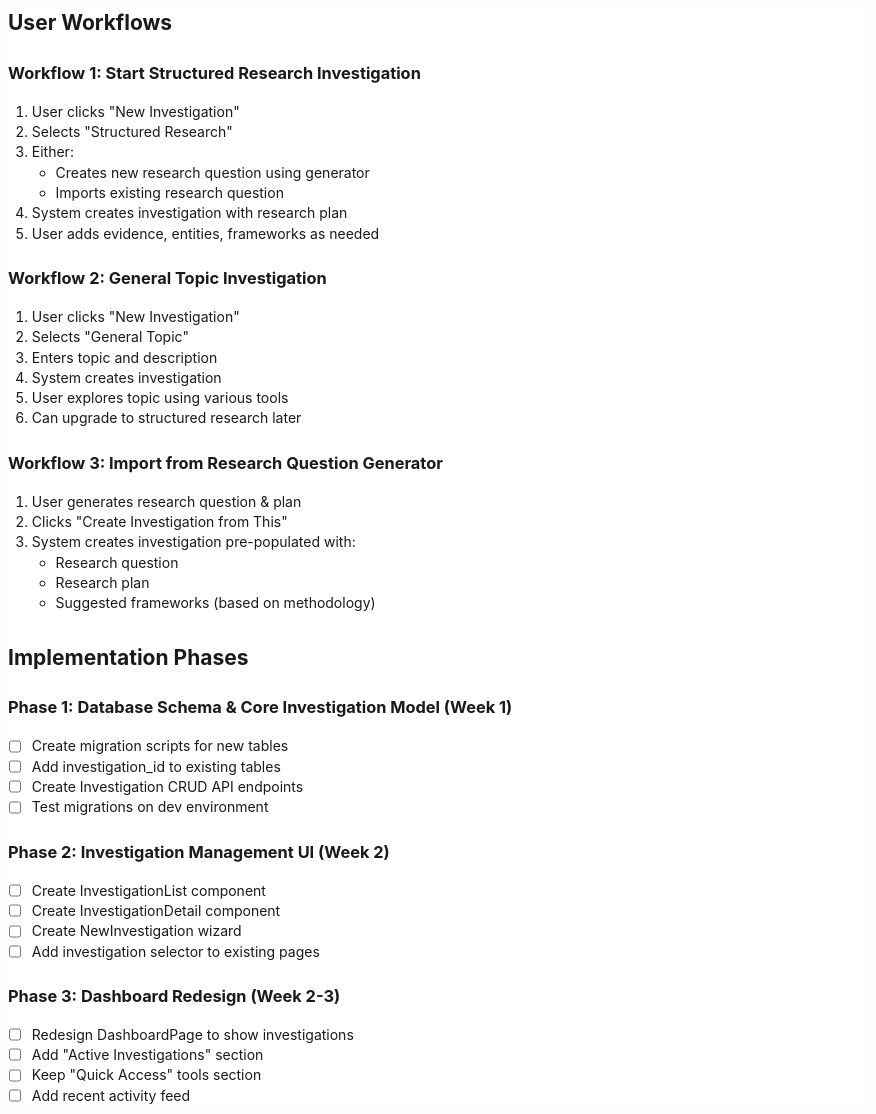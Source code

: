## User Workflows

### Workflow 1: Start Structured Research Investigation
1. User clicks "New Investigation"
2. Selects "Structured Research"
3. Either:
   - Creates new research question using generator
   - Imports existing research question
4. System creates investigation with research plan
5. User adds evidence, entities, frameworks as needed

### Workflow 2: General Topic Investigation
1. User clicks "New Investigation"
2. Selects "General Topic"
3. Enters topic and description
4. System creates investigation
5. User explores topic using various tools
6. Can upgrade to structured research later

### Workflow 3: Import from Research Question Generator
1. User generates research question & plan
2. Clicks "Create Investigation from This"
3. System creates investigation pre-populated with:
   - Research question
   - Research plan
   - Suggested frameworks (based on methodology)

## Implementation Phases

### Phase 1: Database Schema & Core Investigation Model (Week 1)
- [ ] Create migration scripts for new tables
- [ ] Add investigation_id to existing tables
- [ ] Create Investigation CRUD API endpoints
- [ ] Test migrations on dev environment

### Phase 2: Investigation Management UI (Week 2)
- [ ] Create InvestigationList component
- [ ] Create InvestigationDetail component
- [ ] Create NewInvestigation wizard
- [ ] Add investigation selector to existing pages

### Phase 3: Dashboard Redesign (Week 2-3)
- [ ] Redesign DashboardPage to show investigations
- [ ] Add "Active Investigations" section
- [ ] Keep "Quick Access" tools section
- [ ] Add recent activity feed
